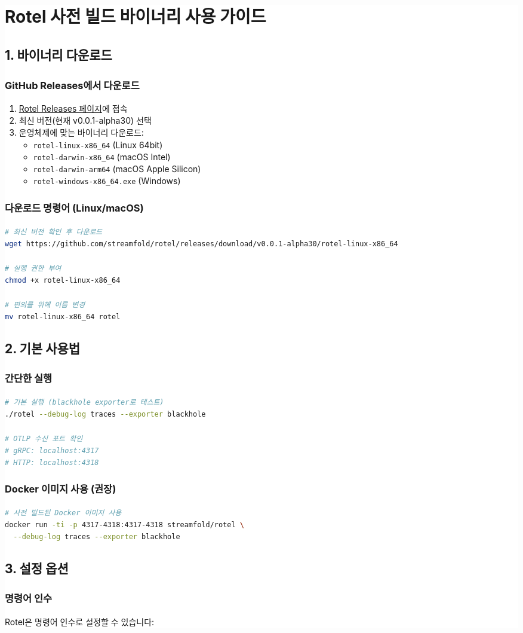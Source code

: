 # Rotel 사전 빌드 바이너리 사용 가이드

## 1. 바이너리 다운로드

### GitHub Releases에서 다운로드
1. [Rotel Releases 페이지](https://github.com/streamfold/rotel/releases)에 접속
2. 최신 버전(현재 v0.0.1-alpha30) 선택
3. 운영체제에 맞는 바이너리 다운로드:
   - `rotel-linux-x86_64` (Linux 64bit)
   - `rotel-darwin-x86_64` (macOS Intel)
   - `rotel-darwin-arm64` (macOS Apple Silicon)
   - `rotel-windows-x86_64.exe` (Windows)

### 다운로드 명령어 (Linux/macOS)
```bash
# 최신 버전 확인 후 다운로드
wget https://github.com/streamfold/rotel/releases/download/v0.0.1-alpha30/rotel-linux-x86_64

# 실행 권한 부여
chmod +x rotel-linux-x86_64

# 편의를 위해 이름 변경
mv rotel-linux-x86_64 rotel
```

## 2. 기본 사용법

### 간단한 실행
```bash
# 기본 실행 (blackhole exporter로 테스트)
./rotel --debug-log traces --exporter blackhole

# OTLP 수신 포트 확인
# gRPC: localhost:4317
# HTTP: localhost:4318
```

### Docker 이미지 사용 (권장)
```bash
# 사전 빌드된 Docker 이미지 사용
docker run -ti -p 4317-4318:4317-4318 streamfold/rotel \
  --debug-log traces --exporter blackhole
```

## 3. 설정 옵션

### 명령어 인수
Rotel은 명령어 인수로 설정할 수 있습니다:
